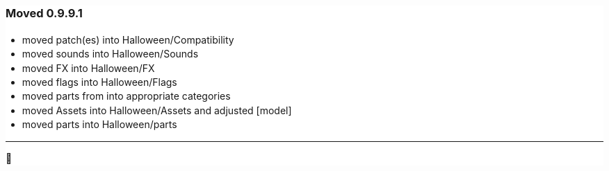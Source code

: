 ### Moved 0.9.9.1

* moved patch(es) into Halloween/Compatibility
* moved sounds into Halloween/Sounds
* moved FX into Halloween/FX
* moved flags into Halloween/Flags
* moved parts from into appropriate categories
* moved Assets into Halloween/Assets and adjusted [model]
* moved parts into Halloween/parts

---
